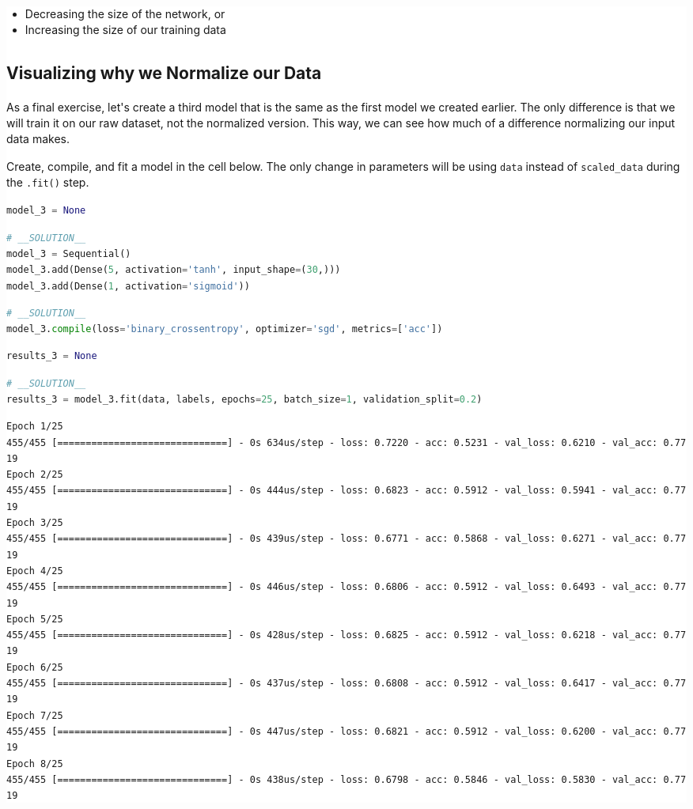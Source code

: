 * Decreasing the size of the network, or
* Increasing the size of our training data 

## Visualizing why we Normalize our Data

As a final exercise, let's create a third model that is the same as the first model we created earlier. The only difference is that we will train it on our raw dataset, not the normalized version. This way, we can see how much of a difference normalizing our input data makes.

Create, compile, and fit a model in the cell below. The only change in parameters will be using `data` instead of `scaled_data` during the `.fit()` step. 


```python
model_3 = None

```


```python
# __SOLUTION__ 
model_3 = Sequential()
model_3.add(Dense(5, activation='tanh', input_shape=(30,)))
model_3.add(Dense(1, activation='sigmoid'))
```


```python

```


```python
# __SOLUTION__ 
model_3.compile(loss='binary_crossentropy', optimizer='sgd', metrics=['acc'])
```


```python
results_3 = None
```


```python
# __SOLUTION__ 
results_3 = model_3.fit(data, labels, epochs=25, batch_size=1, validation_split=0.2)
```

    Epoch 1/25
    455/455 [==============================] - 0s 634us/step - loss: 0.7220 - acc: 0.5231 - val_loss: 0.6210 - val_acc: 0.7719
    Epoch 2/25
    455/455 [==============================] - 0s 444us/step - loss: 0.6823 - acc: 0.5912 - val_loss: 0.5941 - val_acc: 0.7719
    Epoch 3/25
    455/455 [==============================] - 0s 439us/step - loss: 0.6771 - acc: 0.5868 - val_loss: 0.6271 - val_acc: 0.7719
    Epoch 4/25
    455/455 [==============================] - 0s 446us/step - loss: 0.6806 - acc: 0.5912 - val_loss: 0.6493 - val_acc: 0.7719
    Epoch 5/25
    455/455 [==============================] - 0s 428us/step - loss: 0.6825 - acc: 0.5912 - val_loss: 0.6218 - val_acc: 0.7719
    Epoch 6/25
    455/455 [==============================] - 0s 437us/step - loss: 0.6808 - acc: 0.5912 - val_loss: 0.6417 - val_acc: 0.7719
    Epoch 7/25
    455/455 [==============================] - 0s 447us/step - loss: 0.6821 - acc: 0.5912 - val_loss: 0.6200 - val_acc: 0.7719
    Epoch 8/25
    455/455 [==============================] - 0s 438us/step - loss: 0.6798 - acc: 0.5846 - val_loss: 0.5830 - val_acc: 0.7719